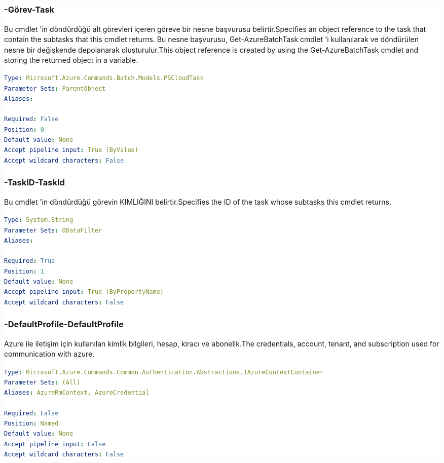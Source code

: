 ### <span data-ttu-id="692bb-126">-Görev</span><span class="sxs-lookup"><span data-stu-id="692bb-126">-Task</span></span>
<span data-ttu-id="692bb-127">Bu cmdlet 'in döndürdüğü alt görevleri içeren göreve bir nesne başvurusu belirtir.</span><span class="sxs-lookup"><span data-stu-id="692bb-127">Specifies an object reference to the task that contain the subtasks that this cmdlet returns.</span></span>
<span data-ttu-id="692bb-128">Bu nesne başvurusu, Get-AzureBatchTask cmdlet 'i kullanılarak ve döndürülen nesne bir değişkende depolanarak oluşturulur.</span><span class="sxs-lookup"><span data-stu-id="692bb-128">This object reference is created by using the Get-AzureBatchTask cmdlet and storing the returned object in a variable.</span></span>

```yaml
Type: Microsoft.Azure.Commands.Batch.Models.PSCloudTask
Parameter Sets: ParentObject
Aliases: 

Required: False
Position: 0
Default value: None
Accept pipeline input: True (ByValue)
Accept wildcard characters: False
```

### <span data-ttu-id="692bb-129">-TaskID</span><span class="sxs-lookup"><span data-stu-id="692bb-129">-TaskId</span></span>
<span data-ttu-id="692bb-130">Bu cmdlet 'in döndürdüğü görevin KIMLIĞINI belirtir.</span><span class="sxs-lookup"><span data-stu-id="692bb-130">Specifies the ID of the task whose subtasks this cmdlet returns.</span></span>

```yaml
Type: System.String
Parameter Sets: ODataFilter
Aliases: 

Required: True
Position: 1
Default value: None
Accept pipeline input: True (ByPropertyName)
Accept wildcard characters: False
```

### <span data-ttu-id="692bb-131">-DefaultProfile</span><span class="sxs-lookup"><span data-stu-id="692bb-131">-DefaultProfile</span></span>
<span data-ttu-id="692bb-132">Azure ile iletişim için kullanılan kimlik bilgileri, hesap, kiracı ve abonelik.</span><span class="sxs-lookup"><span data-stu-id="692bb-132">The credentials, account, tenant, and subscription used for communication with azure.</span></span>

```yaml
Type: Microsoft.Azure.Commands.Common.Authentication.Abstractions.IAzureContextContainer
Parameter Sets: (All)
Aliases: AzureRmContext, AzureCredential

Required: False
Position: Named
Default value: None
Accept pipeline input: False
Accept wildcard characters: False
```
